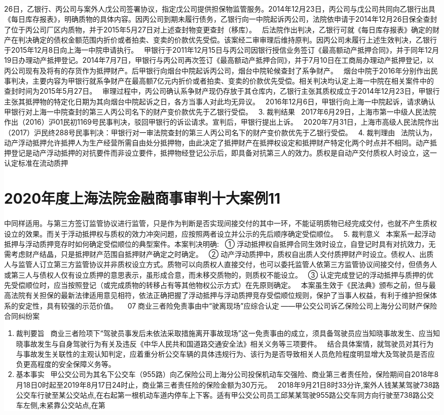 26日，乙银行、丙公司与案外人戊公司签署协议，指定戊公司提供担保物监管服务。2014年12月23日，丙公司与戊公司共同向乙银行出具《每日库存报表》，明确质物的具体内容。因丙公司到期未履行债务，乙银行向一中院起诉丙公司，法院依申请于2014年12月26日保全查封了位于丙公司厂区内质物，并于2015年5月27日对上述查封物变更查封（移库）。
 
后法院作出判决，乙银行可就《每日库存报表》确定的财产在判决确定的债权金额范围内折价或者拍卖、变卖的价款优先受偿。该案经二审审理后维持原判。因丙公司未履行上述生效判决，乙银行于2015年12月8日向上海一中院申请执行。
 
甲银行于2011年12月15日与丙公司因银行授信业务签订《最高额动产抵押合同》，并于同年12月19日办理动产抵押登记。2014年7月7日，甲银行与丙公司再次签订《最高额动产抵押合同》，并于7月10日在工商局办理动产抵押登记，以丙公司现有及将有的存货作为抵押财产。后甲银行向烟台中院起诉丙公司，烟台中院轮候查封了系争财产。
 
烟台中院于2016年分别作出民事判决，主要内容为甲银行就系争财产在最高额7亿元内折价或者拍卖、变卖的价款优先受偿。相关判决均认定上海一中院在相关案件中的查封时间为2015年5月27日。
 
审理过程中，丙公司确认系争财产现仍存放于其仓库内，乙银行主张其质权成立于2014年12月23日，甲银行主张其抵押物的特定化日期为其向烟台中院起诉之日，各方当事人对此均无异议。
 
2016年12月6日，甲银行向上海一中院起诉，请求确认甲银行对上海一中院查封的第三人丙公司名下的财产变价款优先于乙银行受偿。
 
3. 裁判结果
 
2017年6月29日，上海市第一中级人民法院作出（2016）沪01民初1169号民事判决，驳回甲银行的诉讼请求。宣判后，甲银行提出上诉。
 
2020年7月31日，上海市高级人民法院作出（2017）沪民终288号民事判决：甲银行对一审法院查封的第三人丙公司名下的财产变价款优先于乙银行受偿。
 
4. 裁判理由
 
法院认为，动产浮动抵押允许抵押人为生产经营所需自由处分抵押物，由此决定了抵押财产在抵押权设定和抵押财产特定化两个时点并不相同。动产抵押登记是动产浮动抵押的对抗要件而非设立要件，抵押物经登记公示后，即具备对抗第三人的效力。质权是自动产交付质权人时设立，这一认定标准在流动质押

# 2020年度上海法院金融商事审判十大案例11

中同样适用。与第三方签订监管协议进行监管，只是作为判断是否实现间接交付的其中一环，不能证明质物已经完成交付，也就不产生质权设立的效果。而关于浮动抵押权与质权的效力冲突问题，应按照两者设立并公示的先后顺序确定受偿顺位。
 
5. 裁判意义
 
本案系一起浮动抵押与浮动质押竞存时如何确定受偿顺位的典型案件。本案判决明确:
 
① 浮动抵押权自抵押合同生效时设立，自登记时具有对抗效力，无需考虑财产结晶，只是抵押财产范围自抵押财产确定之时确定。
 
② 动产浮动质押中，质权自出质人交付质押财产时设立。债权人、出质人与监管人订立第三方监管协议并非质权设立方式。质物可以向质权人直接交付，也可以委托监管人依第三方监管协议间接交付，但债务人或第三人与债权人仅有设立质押的意思表示，虽形成合意，而未移交质物的，则质权不能设立。
 
③ 认定完成登记的浮动抵押与质押的优先受偿顺位时，应当按照登记（或完成质物的转移占有等其他物权公示方式）在先原则确定。
 
本案虽生效于《民法典》颁布之前，但与最高法院有关担保的最新法律适用意见相符，依法正确把握了浮动抵押与浮动质押竞存受偿顺位规则，保护了当事人权益，有利于维护担保体系的安定性，具有较强的示范价值。
 
 
07
商业三者险免责事由中“驶离现场”应综合认定
——甲公交公司诉乙保险公司上海分公司财产保险合同纠纷案
 
1. 裁判要旨
 
商业三者险项下“驾驶员事发后未依法采取措施离开事故现场”这一免责事由的成立，须具备驾驶员应当知晓事故发生、应当知晓事故发生与自身驾驶行为有关及违反《中华人民共和国道路交通安全法》相关义务等三项要件。
 
结合具体案情，就驾驶员对其行为与事故发生关联性的主观认知判定，应着重分析公交车辆的具体违规行为、该行为是否导致相关人员危险程度明显增大及驾驶员是否应负更高程度的安全保障义务等。
 
2. 基本事实
 
甲公交公司为其名下公交车（955路）向乙保险公司上海分公司投保机动车交强险、商业第三者责任险，保险期间自2018年8月18日0时起至2019年8月17日24时止，商业第三者责任险的保险金额为30万元。
 
2018年9月21日8时33分许,案外人钱某某驾驶738路公交车行驶至某公交站点,在右起第一根机动车道内停车上下客。适有甲公交公司员工邱某某驾驶955路公交车同方向行驶至738路公交车左侧,未紧靠公交站点,在第
